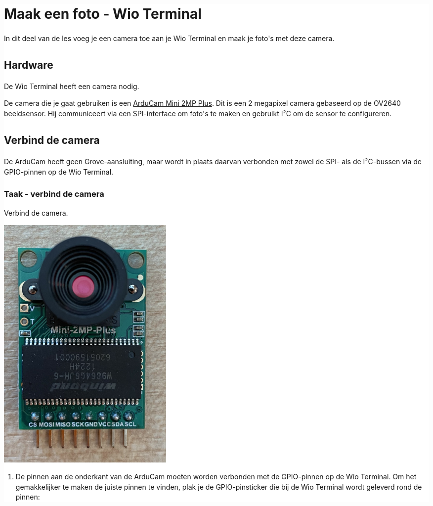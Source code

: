 
# Maak een foto - Wio Terminal

In dit deel van de les voeg je een camera toe aan je Wio Terminal en maak je foto's met deze camera.

## Hardware

De Wio Terminal heeft een camera nodig.

De camera die je gaat gebruiken is een [ArduCam Mini 2MP Plus](https://www.arducam.com/product/arducam-2mp-spi-camera-b0067-arduino/). Dit is een 2 megapixel camera gebaseerd op de OV2640 beeldsensor. Hij communiceert via een SPI-interface om foto's te maken en gebruikt I²C om de sensor te configureren.

## Verbind de camera

De ArduCam heeft geen Grove-aansluiting, maar wordt in plaats daarvan verbonden met zowel de SPI- als de I²C-bussen via de GPIO-pinnen op de Wio Terminal.

### Taak - verbind de camera

Verbind de camera.

![Een ArduCam sensor](../../../../../translated_images/arducam.20e4e4cbb268296570b5914e20d6c349fc42ddac9ed4e1b9deba2188204eebae.nl.png)

1. De pinnen aan de onderkant van de ArduCam moeten worden verbonden met de GPIO-pinnen op de Wio Terminal. Om het gemakkelijker te maken de juiste pinnen te vinden, plak je de GPIO-pinsticker die bij de Wio Terminal wordt geleverd rond de pinnen:
